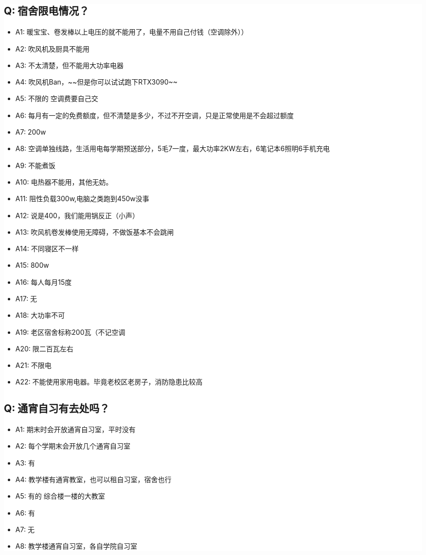 ## Q: 宿舍限电情况？

- A1: 暖宝宝、卷发棒以上电压的就不能用了，电量不用自己付钱（空调除外））

- A2: 吹风机及厨具不能用

- A3: 不太清楚，但不能用大功率电器

- A4: 吹风机Ban，\~\~但是你可以试试跑下RTX3090\~\~

- A5: 不限的 空调费要自己交

- A6: 每月有一定的免费额度，但不清楚是多少，不过不开空调，只是正常使用是不会超过额度

- A7: 200w

- A8: 空调单独线路，生活用电每学期预送部分，5毛7一度，最大功率2KW左右，6笔记本6照明6手机充电

- A9: 不能煮饭

- A10: 电热器不能用，其他无妨。

- A11: 阻性负载300w,电脑之类跑到450w没事

- A12: 说是400，我们能用锅反正（小声）

- A13: 吹风机卷发棒使用无障碍，不做饭基本不会跳闸

- A14: 不同寝区不一样

- A15: 800w

- A16: 每人每月15度

- A17: 无

- A18: 大功率不可

- A19: 老区宿舍标称200瓦（不记空调

- A20: 限二百瓦左右

- A21: 不限电

- A22: 不能使用家用电器。毕竟老校区老房子，消防隐患比较高

## Q: 通宵自习有去处吗？

- A1: 期末时会开放通宵自习室，平时没有

- A2: 每个学期末会开放几个通宵自习室

- A3: 有

- A4: 教学楼有通宵教室，也可以租自习室，宿舍也行

- A5: 有的 综合楼一楼的大教室

- A6: 有

- A7: 无

- A8: 教学楼通宵自习室，各自学院自习室
